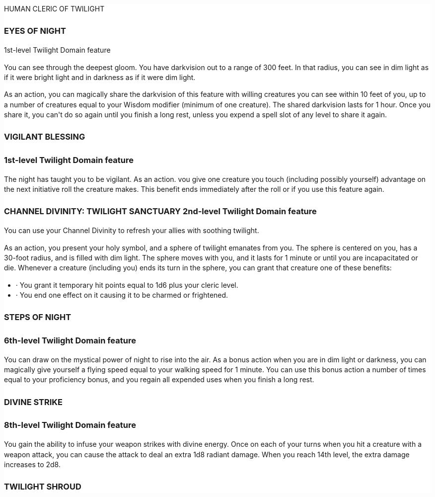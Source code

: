 HUMAN CLERIC OF TWILIGHT

### EYES OF NIGHT

1st-level Twilight Domain feature

You can see through the deepest gloom. You have darkvision out to a range of 300 feet. In that radius, you can see in dim light as if it were bright light and in darkness as if it were dim light.

As an action, you can magically share the darkvision of this feature with willing creatures you can see within 10 feet of you, up to a number of creatures equal to your Wisdom modifier (minimum of one creature). The shared darkvision lasts for 1 hour. Once you share it, you can't do so again until you finish a long rest, unless you expend a spell slot of any level to share it again.

### VIGILANT BLESSING

### 1st-level Twilight Domain feature

The night has taught you to be vigilant. As an action. vou give one creature you touch (including possibly yourself) advantage on the next initiative roll the creature makes. This benefit ends immediately after the roll or if you use this feature again.

### CHANNEL DIVINITY: TWILIGHT SANCTUARY 2nd-level Twilight Domain feature

You can use your Channel Divinity to refresh your allies with soothing twilight.

As an action, you present your holy symbol, and a sphere of twilight emanates from you. The sphere is centered on you, has a 30-foot radius, and is filled with dim light. The sphere moves with you, and it lasts for 1 minute or until you are incapacitated or die. Whenever a creature (including you) ends its turn in the sphere, you can grant that creature one of these benefits:

- · You grant it temporary hit points equal to 1d6 plus your cleric level.
- · You end one effect on it causing it to be charmed or frightened.

### STEPS OF NIGHT

### 6th-level Twilight Domain feature

You can draw on the mystical power of night to rise into the air. As a bonus action when you are in dim light or darkness, you can magically give yourself a flying speed equal to your walking speed for 1 minute. You can use this bonus action a number of times equal to your proficiency bonus, and you regain all expended uses when you finish a long rest.

### DIVINE STRIKE

### 8th-level Twilight Domain feature

You gain the ability to infuse your weapon strikes with divine energy. Once on each of your turns when you hit a creature with a weapon attack, you can cause the attack to deal an extra 1d8 radiant damage. When you reach 14th level, the extra damage increases to 2d8.

### TWILIGHT SHROUD
